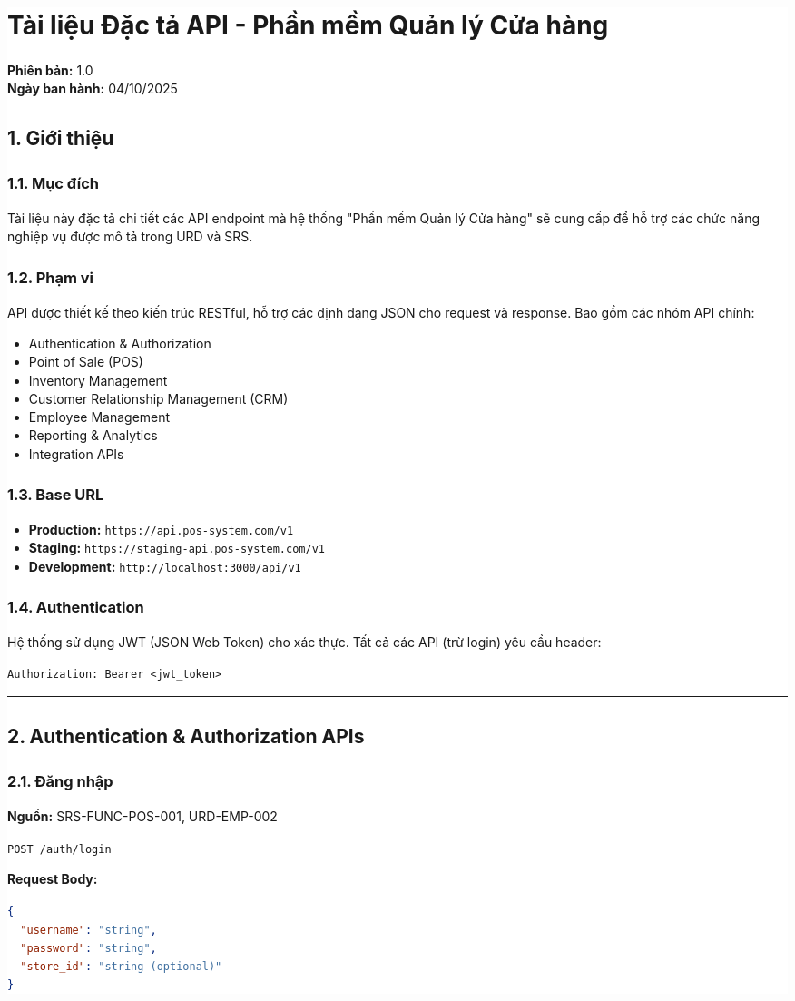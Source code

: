 # **Tài liệu Đặc tả API - Phần mềm Quản lý Cửa hàng**

**Phiên bản:** 1.0  
**Ngày ban hành:** 04/10/2025

## **1. Giới thiệu**

### **1.1. Mục đích**
Tài liệu này đặc tả chi tiết các API endpoint mà hệ thống "Phần mềm Quản lý Cửa hàng" sẽ cung cấp để hỗ trợ các chức năng nghiệp vụ được mô tả trong URD và SRS.

### **1.2. Phạm vi**
API được thiết kế theo kiến trúc RESTful, hỗ trợ các định dạng JSON cho request và response. Bao gồm các nhóm API chính:
- Authentication & Authorization
- Point of Sale (POS)
- Inventory Management
- Customer Relationship Management (CRM)
- Employee Management
- Reporting & Analytics
- Integration APIs

### **1.3. Base URL**
- **Production:** `https://api.pos-system.com/v1`
- **Staging:** `https://staging-api.pos-system.com/v1`
- **Development:** `http://localhost:3000/api/v1`

### **1.4. Authentication**
Hệ thống sử dụng JWT (JSON Web Token) cho xác thực. Tất cả các API (trừ login) yêu cầu header:
```
Authorization: Bearer <jwt_token>
```

---

## **2. Authentication & Authorization APIs**

### **2.1. Đăng nhập**
**Nguồn:** SRS-FUNC-POS-001, URD-EMP-002

```http
POST /auth/login
```

**Request Body:**
```json
{
  "username": "string",
  "password": "string",
  "store_id": "string (optional)"
}
```
